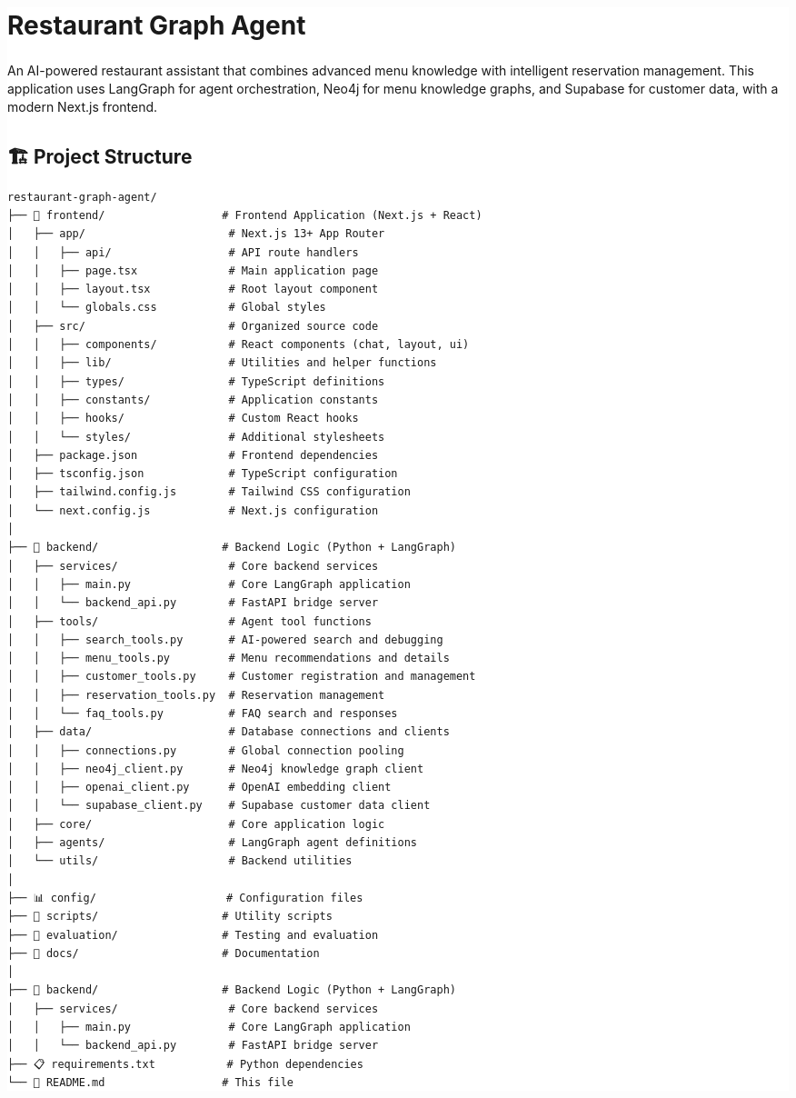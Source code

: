 # Restaurant Graph Agent

An AI-powered restaurant assistant that combines advanced menu knowledge with intelligent reservation management. This application uses LangGraph for agent orchestration, Neo4j for menu knowledge graphs, and Supabase for customer data, with a modern Next.js frontend.

## 🏗️ Project Structure

```
restaurant-graph-agent/
├── 📱 frontend/                  # Frontend Application (Next.js + React)
│   ├── app/                      # Next.js 13+ App Router
│   │   ├── api/                  # API route handlers
│   │   ├── page.tsx              # Main application page
│   │   ├── layout.tsx            # Root layout component
│   │   └── globals.css           # Global styles
│   ├── src/                      # Organized source code
│   │   ├── components/           # React components (chat, layout, ui)
│   │   ├── lib/                  # Utilities and helper functions
│   │   ├── types/                # TypeScript definitions
│   │   ├── constants/            # Application constants
│   │   ├── hooks/                # Custom React hooks
│   │   └── styles/               # Additional stylesheets
│   ├── package.json              # Frontend dependencies
│   ├── tsconfig.json             # TypeScript configuration
│   ├── tailwind.config.js        # Tailwind CSS configuration
│   └── next.config.js            # Next.js configuration
│
├── 🧠 backend/                   # Backend Logic (Python + LangGraph)
│   ├── services/                 # Core backend services
│   │   ├── main.py               # Core LangGraph application
│   │   └── backend_api.py        # FastAPI bridge server
│   ├── tools/                    # Agent tool functions
│   │   ├── search_tools.py       # AI-powered search and debugging
│   │   ├── menu_tools.py         # Menu recommendations and details
│   │   ├── customer_tools.py     # Customer registration and management
│   │   ├── reservation_tools.py  # Reservation management
│   │   └── faq_tools.py          # FAQ search and responses
│   ├── data/                     # Database connections and clients
│   │   ├── connections.py        # Global connection pooling
│   │   ├── neo4j_client.py       # Neo4j knowledge graph client
│   │   ├── openai_client.py      # OpenAI embedding client
│   │   └── supabase_client.py    # Supabase customer data client
│   ├── core/                     # Core application logic
│   ├── agents/                   # LangGraph agent definitions
│   └── utils/                    # Backend utilities
│
├── 📊 config/                    # Configuration files
├── 📜 scripts/                   # Utility scripts
├── 🧪 evaluation/                # Testing and evaluation
├── 📖 docs/                      # Documentation
│
├── 🧠 backend/                   # Backend Logic (Python + LangGraph)
│   ├── services/                 # Core backend services
│   │   ├── main.py               # Core LangGraph application
│   │   └── backend_api.py        # FastAPI bridge server  
├── 📋 requirements.txt           # Python dependencies
└── 📖 README.md                  # This file
```
